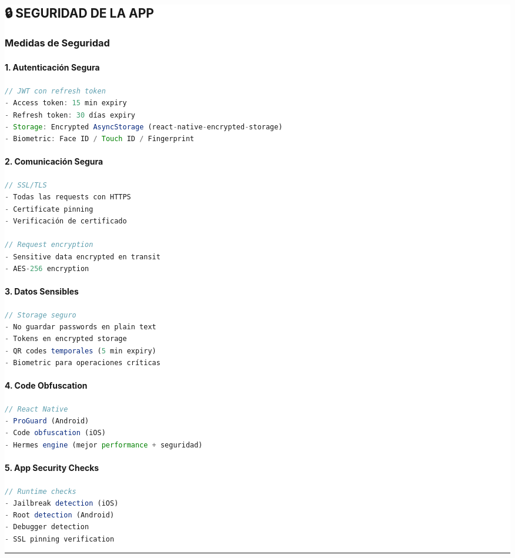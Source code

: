 
## 🔒 SEGURIDAD DE LA APP

### Medidas de Seguridad

#### 1. Autenticación Segura
```javascript
// JWT con refresh token
- Access token: 15 min expiry
- Refresh token: 30 días expiry
- Storage: Encrypted AsyncStorage (react-native-encrypted-storage)
- Biometric: Face ID / Touch ID / Fingerprint
```

#### 2. Comunicación Segura
```javascript
// SSL/TLS
- Todas las requests con HTTPS
- Certificate pinning
- Verificación de certificado

// Request encryption
- Sensitive data encrypted en transit
- AES-256 encryption
```

#### 3. Datos Sensibles
```javascript
// Storage seguro
- No guardar passwords en plain text
- Tokens en encrypted storage
- QR codes temporales (5 min expiry)
- Biometric para operaciones críticas
```

#### 4. Code Obfuscation
```javascript
// React Native
- ProGuard (Android)
- Code obfuscation (iOS)
- Hermes engine (mejor performance + seguridad)
```

#### 5. App Security Checks
```javascript
// Runtime checks
- Jailbreak detection (iOS)
- Root detection (Android)
- Debugger detection
- SSL pinning verification
```

---
